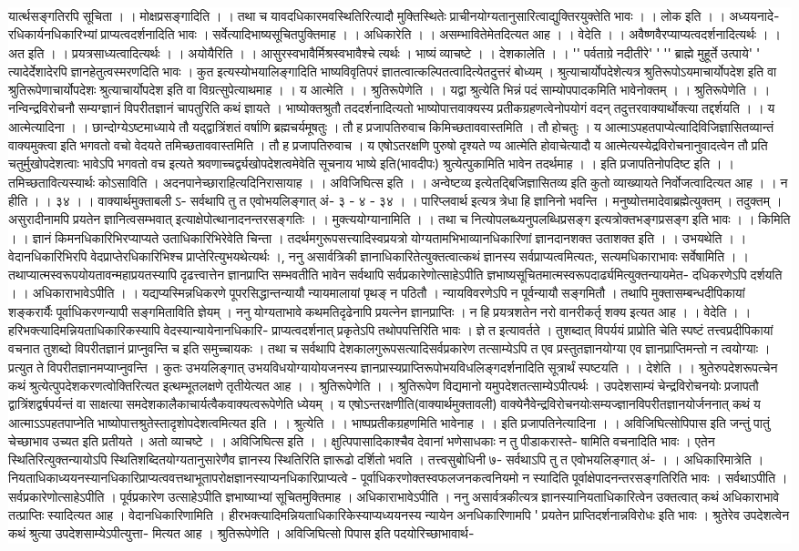 यार्त्थसङ्गतिरपि सूचिता । । मोक्षप्रसङ्गादिति । । तथा च यावदधिकारमवस्थितिरित्यादौ
मुक्तिस्थितेः प्राचीनयोग्यतानुसारित्वाद्युक्तिरयुक्तेति भावः । । लोक इति । । अध्ययनादे-
रधिकार्यनधिकारिभ्यां प्राप्यत्वदर्शनादिति भावः । सर्वेत्यादिभाष्यसूचितपुक्तिमाह । ।
अधिकारेति । । असम्भावितेमेतदित्यत आह । । वेदेति । । अवैष्णवैरप्याप्यत्वदर्शनादित्यर्थः
। । अत इति । । प्रयत्रसाध्यत्वादित्यर्थः । । अयोयैरिति । । आसुरस्वभावैर्मिश्रस्वभावैश्चे
त्यर्थः । भाष्यं व्याचष्टे । । देशकालेति । । '' पर्वताग्रे नदीतीरे' ' '' ब्राह्मे मुहूर्ते उत्पाये' '
त्यादेर्देशादेरपि ज्ञानहेतुत्वस्मरणदिति भावः । कुत इत्यस्योभयालिङ्गादिति भाष्यविवृतिपरं
ज्ञातत्वात्कल्पितत्वादित्येतदुत्तरं बोध्यम् । श्रुत्याचार्योपदेशेत्यत्र श्रुतिरूपोऽयमाचार्योपदेश
इति वा श्रुतिरूपेणाचार्योपदेशः श्रुत्याचार्योपदेश इति वा विग्रत्सुपेत्याथमाह । । य आत्मेति
। । श्रुतिरूपेणेति । । यद्वा श्रुत्येति भिन्नं पदं साम्योपपादकमिति भावेनोक्तम् । ।
श्रुतिरूपेणेति । । नन्विन्द्रविरोचनौ सम्यग्ज्ञानं विपरीतज्ञानं चापतुरिति कथं ज्ञायते ।
भाष्योक्तश्रुतौ तददर्शनादित्यतो भाष्योपात्तवाक्यस्य प्रतीकग्रहणत्वेनोपयोगं वदन्
तदुत्तरवाक्यार्थोक्त्या तद्दर्शयति । । य आत्मेत्यादिना । । छान्दोग्येऽष्टमाध्याये तौ
यद्द्वात्रिंशतं वर्षाणि ब्रह्मचर्यमूषतुः । तौ ह प्रजापतिरुवाच किमिच्छताववास्तमिति । तौ
होचतुः । य आत्माऽपहतपाप्येत्यादिविजिज्ञासितव्यान्तं वाक्यमुक्त्वा इति भगवतो वचो
वेदयते तमिच्छताववास्तमिति । तौ ह प्रजापतिरुवाच । य एषोऽतरक्षणि पुरुषो दृश्यते ण्य
आत्मेति होवाचेत्यादौ य आत्मेत्यस्येद्रविरोचनानुवादत्वेन तौ प्रति चतुर्मुखोपदेशत्वाः
भावेऽपि भगवतो वच इत्यते श्रवणाच्चर्द्व्यखोपदेशत्वमेवेति सूचनाय भाष्ये इति(भावदीपः)
श्रुत्येत्पुकामिति भावेन तदर्थमाह । । इति प्रजापतिनोपदिष्ट इति । । तमिच्छतावित्यस्यार्थः
कोऽसाविति । अदनपानेच्छाराहित्यदिनिरासायाह । । अविजिघित्स इति । । अन्वेष्टव्य
इत्येतद्बिजिज्ञासितव्य इति कुतो व्याख्यायते निर्वोजत्वादित्यत आह । । न हीति । । ३४ । ।
वाक्यार्थमुक्ताबली
ऽ- सर्वथापि तु त एवोभयलिङ्गात् अं- ३ - ४ - ३४ । । पारिप्लवार्थ इत्यत्र त्रेधा हि
ज्ञानिनो भवन्ति । मनुष्योत्तमादेवाब्रह्मेत्युक्तम् । तदुक्तम् । असुरादीनामपि प्रयतेन
ज्ञानित्वसम्भवात् इत्याक्षेपोत्थानादनन्तरसङ्गतिः । । मुक्त्ययोग्यानामिति । । तथा च
नित्योपलब्ध्यनुपलब्धिप्रसङ्ग इत्यत्रोक्तभङ्गप्रसङ्ग इति भावः । । किमिति । । ज्ञानं
किमनधिकारिभिरप्याप्यते उताधिकारिभिरेवेति चिन्ता । तदर्थमगुरूपसत्त्यादिस्वप्रयत्रो
योग्यतामभिभाव्यानधिकारिणां ज्ञानदानशक्त उताशक्त इति । । उभयथेति । ।
वेदानधिकारिभिरपि वेदप्राप्तेरधिकारिभिश्च प्राप्तेरित्युभयथेत्यर्थः ।, ननु असार्वत्रिकी
ज्ञानाधिकारितेत्युक्तत्वात्कथं ज्ञानस्य सर्वप्राप्यत्वमित्यतः, सत्यमधिकाराभावः सर्वेषामिति
। । तथाप्यात्मस्वरूपयोयतावन्महाप्रयतस्यापि दृढत्त्वात्तेन ज्ञानप्राप्ति सम्भवतीति भावेन
सर्वथापि सर्वप्रकारेणोत्साहेऽपीति ज्ञभाष्यसूचितमात्मस्वरूपदार्ढ्यमित्युक्तन्यायमेत-
दधिकरणेऽपि दर्शयति । । अधिकाराभावेऽपीति । । यद्यप्यस्मिन्नधिकरणे पूपरसिद्धान्तन्यायौ
न्यायमालायां पृथङ् न पठितौ । न्यायविवरणेऽपि न पूर्वन्यायौ सङ्गमितौ । तथापि
मुक्तासम्बन्धदीपिकायां शङ्करार्यैः पूर्वाधिकरणन्यापी सङ्गमिताविति ज्ञेयम् । ननु
योग्यताभावे कथमतिदृढेनापि प्रयत्नेन ज्ञानप्राप्तिः । न हि प्रयत्रशतेन नरो वानरीकर्तृ शक्य
इत्यत आह । । वेदेति । । हरिभक्त्यादिमन्नियताधिकारिकस्यापि वेदस्यान्यायेनानधिकारि-
प्राप्यत्वदर्शनात् प्रकृतेऽपि तथोपपत्तिरिति भावः । ज्ञे त इत्यावर्तते । तुशब्दात् विपर्ययं
प्राप्रोति चेति स्पष्टं तत्त्वप्रदीपिकायां वचनात तुशब्दो विपरीतज्ञानं प्राप्नुवन्ति च इति
समुच्चायकः । तथा च सर्वथापि देशकालगुरूपसत्यादिसर्वप्रकारेण तत्साम्येऽपि त एव
प्रस्तुतज्ञानयोग्या एव ज्ञानप्राप्तिमन्तो न त्वयोग्याः । प्रत्युत ते विपरीतज्ञानमप्याप्नुवन्ति ।
कुतः उभयलिङ्गात् उभयविधयोग्यायोयजनस्य ज्ञानप्रास्यप्राप्तिरूपोभयविधलिङ्गदर्शनादिति
सूत्रार्थं स्पष्टयति । । देशेति । । श्रुतेरुपदेशरूपत्चेन कथं श्रुत्येत्पुपदेशकरणत्वोक्तिरित्यत
इत्थम्भूतलक्षणे तृतीयेत्यत आह । । श्रुतिरूपेणेति । । श्रुतिरूपेण विद्यमानो
यमुपदेशतत्साम्येऽपीत्पर्थः । उपदेशसाम्यं चेन्द्रविरोचनयोः प्रजापतौ द्वात्रिंशद्वर्षपर्यन्तं वा
साक्षत्या समदेशकालैकाचार्यत्वैकवाक्यत्वरूपेणेति ध्येयम् । य एषोऽन्तरक्षणीति(वाक्यार्थमुक्तावली)
वाक्येनैवेन्द्रविरोचनयोःसम्यज्ज्ञानविपरीतज्ञानयोर्जननात् कथं य आत्माऽऽपहतपाप्नेति
भाष्योपात्तश्रुतेस्तादृशोपदेशत्वमित्यत इति । । श्रुत्येति । । भाष्पप्रतीकग्रहणमिति भावेनाह । ।
इति प्रजापतिनेत्यादिना । ।
अविजिघित्सोपिपास इति जन्तुं पातुं चेच्छाभाव उच्यत इति प्रतीयते । अतो व्याचष्टे
। । अविजिघित्स इति । । क्षुत्पिपासादिकाश्चैव देवानां भणेसाधकाः न तु पीडाकरास्ते-
षामिति वचनादिति भावः । एतेन स्थितिरित्युक्तन्यायोऽपि स्थितिशब्दितयोग्यतानुसारेणैव
ज्ञानस्य स्थितिरिति ज्ञारूढो दर्शितो भवति ।
तत्त्वसुबोधिनी
७- सर्वथाऽपि तु त एवोभयलिङ्गात् अं- । । अधिकारिमात्रेति ।
नियताधिकाध्ययनस्यानधिकारिप्राप्यत्ववत्तथाभूतापरोक्षज्ञानस्याप्यनधिकारिप्राप्यत्वे -
पूर्वाधिकरणोक्तस्वफलजनकत्वनियमो न स्यादिति पूर्वाक्षेपादनन्तरसङ्गतिरिति भावः ।
सर्वथाऽपीति । सर्वप्रकारेणोत्साहेऽपीति । पूर्वप्रकारेण उत्साहेऽपीति ज्ञभाष्याभ्यां
सूचितमुक्तिमाह । अधिकाराभावेऽपीति । ननु असार्वत्रकीत्यत्र ज्ञानस्यानियताधिकारित्वेन
उक्तत्वात् कथं अधिकाराभावे तत्प्राप्तिः स्यादित्यत आह । वेदानधिकारिणामिति ।
हीरभक्त्यादिमन्नियताधिकारिकेस्याप्यध्ययनस्य न्यायेन अनधिकारिणामपि ' प्रयतेन
प्राप्तिदर्शनान्नविरोधः इति भावः । श्रुतेरेव उपदेशत्वेन कथं श्रुत्या उपदेशसाम्येऽपीत्युत्ता-
मित्यत आह । श्रुतिरूपेणेति । अविजिघित्सो पिपास इति पदयोरिच्छाभावार्थ-
